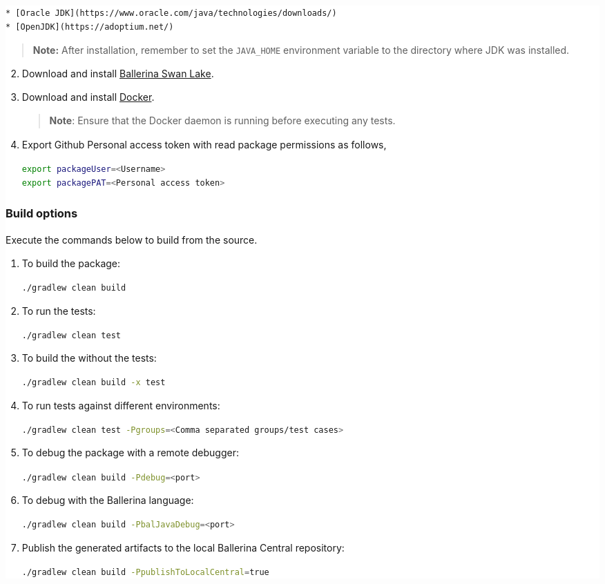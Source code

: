     * [Oracle JDK](https://www.oracle.com/java/technologies/downloads/)
    * [OpenJDK](https://adoptium.net/)

   > **Note:** After installation, remember to set the `JAVA_HOME` environment variable to the directory where JDK was installed.
2. Download and install [Ballerina Swan Lake](https://ballerina.io/).

3. Download and install [Docker](https://www.docker.com/get-started).

   > **Note**: Ensure that the Docker daemon is running before executing any tests.
4. Export Github Personal access token with read package permissions as follows,

    ```bash
    export packageUser=<Username>
    export packagePAT=<Personal access token>
    ```

### Build options

Execute the commands below to build from the source.

1. To build the package:

   ```bash
   ./gradlew clean build
   ```

2. To run the tests:

   ```bash
   ./gradlew clean test
   ```

3. To build the without the tests:

   ```bash
   ./gradlew clean build -x test
   ```

4. To run tests against different environments:

   ```bash
   ./gradlew clean test -Pgroups=<Comma separated groups/test cases>
   ```

5. To debug the package with a remote debugger:

   ```bash
   ./gradlew clean build -Pdebug=<port>
   ```

6. To debug with the Ballerina language:

   ```bash
   ./gradlew clean build -PbalJavaDebug=<port>
   ```

7. Publish the generated artifacts to the local Ballerina Central repository:

    ```bash
    ./gradlew clean build -PpublishToLocalCentral=true
    ```
